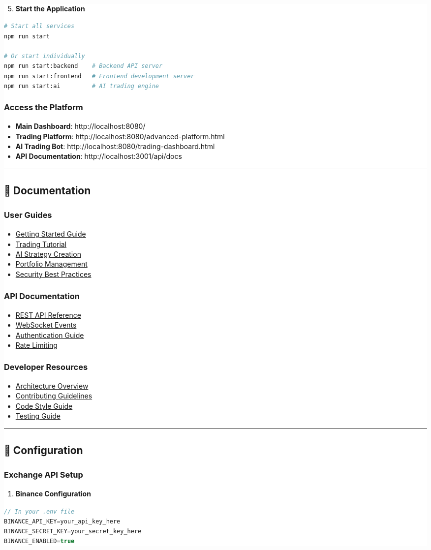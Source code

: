 5. **Start the Application**
```bash
# Start all services
npm run start

# Or start individually
npm run start:backend    # Backend API server
npm run start:frontend   # Frontend development server
npm run start:ai         # AI trading engine
```

### **Access the Platform**
- **Main Dashboard**: http://localhost:8080/
- **Trading Platform**: http://localhost:8080/advanced-platform.html
- **AI Trading Bot**: http://localhost:8080/trading-dashboard.html
- **API Documentation**: http://localhost:3001/api/docs

---

## 📖 **Documentation**

### **User Guides**
- [Getting Started Guide](docs/getting-started.md)
- [Trading Tutorial](docs/trading-tutorial.md)
- [AI Strategy Creation](docs/ai-strategies.md)
- [Portfolio Management](docs/portfolio-management.md)
- [Security Best Practices](docs/security.md)

### **API Documentation**
- [REST API Reference](docs/api-reference.md)
- [WebSocket Events](docs/websocket-events.md)
- [Authentication Guide](docs/authentication.md)
- [Rate Limiting](docs/rate-limiting.md)

### **Developer Resources**
- [Architecture Overview](docs/architecture.md)
- [Contributing Guidelines](CONTRIBUTING.md)
- [Code Style Guide](docs/code-style.md)
- [Testing Guide](docs/testing.md)

---

## 🔧 **Configuration**

### **Exchange API Setup**

1. **Binance Configuration**
```javascript
// In your .env file
BINANCE_API_KEY=your_api_key_here
BINANCE_SECRET_KEY=your_secret_key_here
BINANCE_ENABLED=true
```
